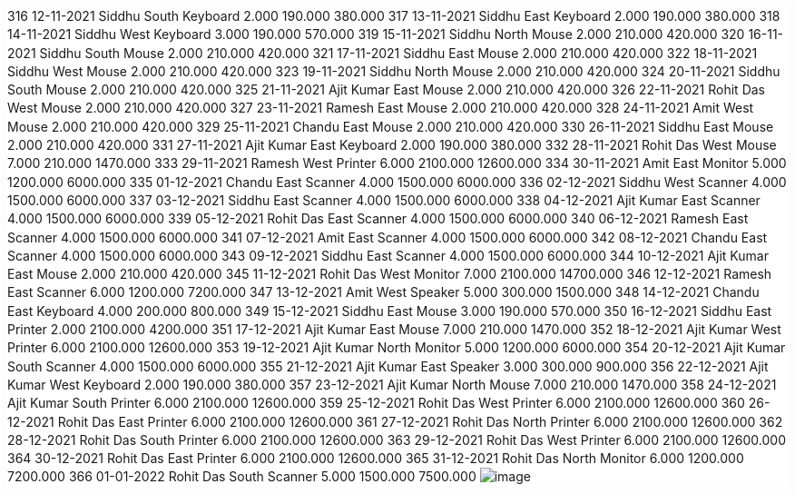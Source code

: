 316	12-11-2021	Siddhu	South	Keyboard	2.000	190.000	380.000
317	13-11-2021	Siddhu	East	Keyboard	2.000	190.000	380.000
318	14-11-2021	Siddhu	West	Keyboard	3.000	190.000	570.000
319	15-11-2021	Siddhu	North	Mouse	2.000	210.000	420.000
320	16-11-2021	Siddhu	South	Mouse	2.000	210.000	420.000
321	17-11-2021	Siddhu	East	Mouse	2.000	210.000	420.000
322	18-11-2021	Siddhu	West	Mouse	2.000	210.000	420.000
323	19-11-2021	Siddhu	North	Mouse	2.000	210.000	420.000
324	20-11-2021	Siddhu	South	Mouse	2.000	210.000	420.000
325	21-11-2021	Ajit Kumar	East	Mouse	2.000	210.000	420.000
326	22-11-2021	Rohit Das	West	Mouse	2.000	210.000	420.000
327	23-11-2021	Ramesh	East	Mouse	2.000	210.000	420.000
328	24-11-2021	Amit	West	Mouse	2.000	210.000	420.000
329	25-11-2021	Chandu	East	Mouse	2.000	210.000	420.000
330	26-11-2021	Siddhu	East	Mouse	2.000	210.000	420.000
331	27-11-2021	Ajit Kumar	East	Keyboard	2.000	190.000	380.000
332	28-11-2021	Rohit Das	West	Mouse	7.000	210.000	1470.000
333	29-11-2021	Ramesh	West	Printer	6.000	2100.000	12600.000
334	30-11-2021	Amit	East	Monitor	5.000	1200.000	6000.000
335	01-12-2021	Chandu	East	Scanner	4.000	1500.000	6000.000
336	02-12-2021	Siddhu	West	Scanner	4.000	1500.000	6000.000
337	03-12-2021	Siddhu	East	Scanner	4.000	1500.000	6000.000
338	04-12-2021	Ajit Kumar	East	Scanner	4.000	1500.000	6000.000
339	05-12-2021	Rohit Das	East	Scanner	4.000	1500.000	6000.000
340	06-12-2021	Ramesh	East	Scanner	4.000	1500.000	6000.000
341	07-12-2021	Amit	East	Scanner	4.000	1500.000	6000.000
342	08-12-2021	Chandu	East	Scanner	4.000	1500.000	6000.000
343	09-12-2021	Siddhu	East	Scanner	4.000	1500.000	6000.000
344	10-12-2021	Ajit Kumar	East	Mouse	2.000	210.000	420.000
345	11-12-2021	Rohit Das	West	Monitor	7.000	2100.000	14700.000
346	12-12-2021	Ramesh	East	Scanner	6.000	1200.000	7200.000
347	13-12-2021	Amit	West	Speaker	5.000	300.000	1500.000
348	14-12-2021	Chandu	East	Keyboard	4.000	200.000	800.000
349	15-12-2021	Siddhu	East	Mouse	3.000	190.000	570.000
350	16-12-2021	Siddhu	East	Printer	2.000	2100.000	4200.000
351	17-12-2021	Ajit Kumar	East	Mouse	7.000	210.000	1470.000
352	18-12-2021	Ajit Kumar	West	Printer	6.000	2100.000	12600.000
353	19-12-2021	Ajit Kumar	North	Monitor	5.000	1200.000	6000.000
354	20-12-2021	Ajit Kumar	South	Scanner	4.000	1500.000	6000.000
355	21-12-2021	Ajit Kumar	East	Speaker	3.000	300.000	900.000
356	22-12-2021	Ajit Kumar	West	Keyboard	2.000	190.000	380.000
357	23-12-2021	Ajit Kumar	North	Mouse	7.000	210.000	1470.000
358	24-12-2021	Ajit Kumar	South	Printer	6.000	2100.000	12600.000
359	25-12-2021	Rohit Das	West	Printer	6.000	2100.000	12600.000
360	26-12-2021	Rohit Das	East	Printer	6.000	2100.000	12600.000
361	27-12-2021	Rohit Das	North	Printer	6.000	2100.000	12600.000
362	28-12-2021	Rohit Das	South	Printer	6.000	2100.000	12600.000
363	29-12-2021	Rohit Das	West	Printer	6.000	2100.000	12600.000
364	30-12-2021	Rohit Das	East	Printer	6.000	2100.000	12600.000
365	31-12-2021	Rohit Das	North	Monitor	6.000	1200.000	7200.000
366	01-01-2022	Rohit Das	South	Scanner	5.000	1500.000	7500.000
<img width="1306" height="7346" alt="image" src="https://github.com/user-attachments/assets/4ae4390a-00a0-4613-9c19-03b9e6231516" />
